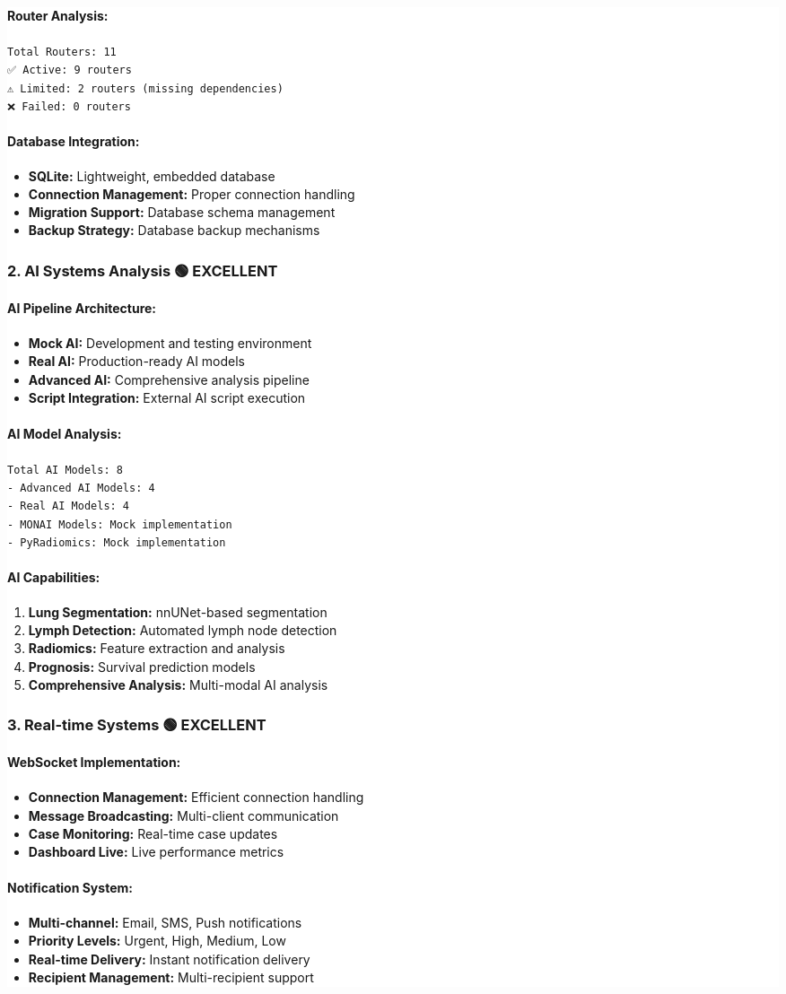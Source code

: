 #### **Router Analysis:**
```
Total Routers: 11
✅ Active: 9 routers
⚠️ Limited: 2 routers (missing dependencies)
❌ Failed: 0 routers
```

#### **Database Integration:**
- **SQLite:** Lightweight, embedded database
- **Connection Management:** Proper connection handling
- **Migration Support:** Database schema management
- **Backup Strategy:** Database backup mechanisms

### **2. AI Systems Analysis** 🟢 EXCELLENT

#### **AI Pipeline Architecture:**
- **Mock AI:** Development and testing environment
- **Real AI:** Production-ready AI models
- **Advanced AI:** Comprehensive analysis pipeline
- **Script Integration:** External AI script execution

#### **AI Model Analysis:**
```
Total AI Models: 8
- Advanced AI Models: 4
- Real AI Models: 4
- MONAI Models: Mock implementation
- PyRadiomics: Mock implementation
```

#### **AI Capabilities:**
1. **Lung Segmentation:** nnUNet-based segmentation
2. **Lymph Detection:** Automated lymph node detection
3. **Radiomics:** Feature extraction and analysis
4. **Prognosis:** Survival prediction models
5. **Comprehensive Analysis:** Multi-modal AI analysis

### **3. Real-time Systems** 🟢 EXCELLENT

#### **WebSocket Implementation:**
- **Connection Management:** Efficient connection handling
- **Message Broadcasting:** Multi-client communication
- **Case Monitoring:** Real-time case updates
- **Dashboard Live:** Live performance metrics

#### **Notification System:**
- **Multi-channel:** Email, SMS, Push notifications
- **Priority Levels:** Urgent, High, Medium, Low
- **Real-time Delivery:** Instant notification delivery
- **Recipient Management:** Multi-recipient support
